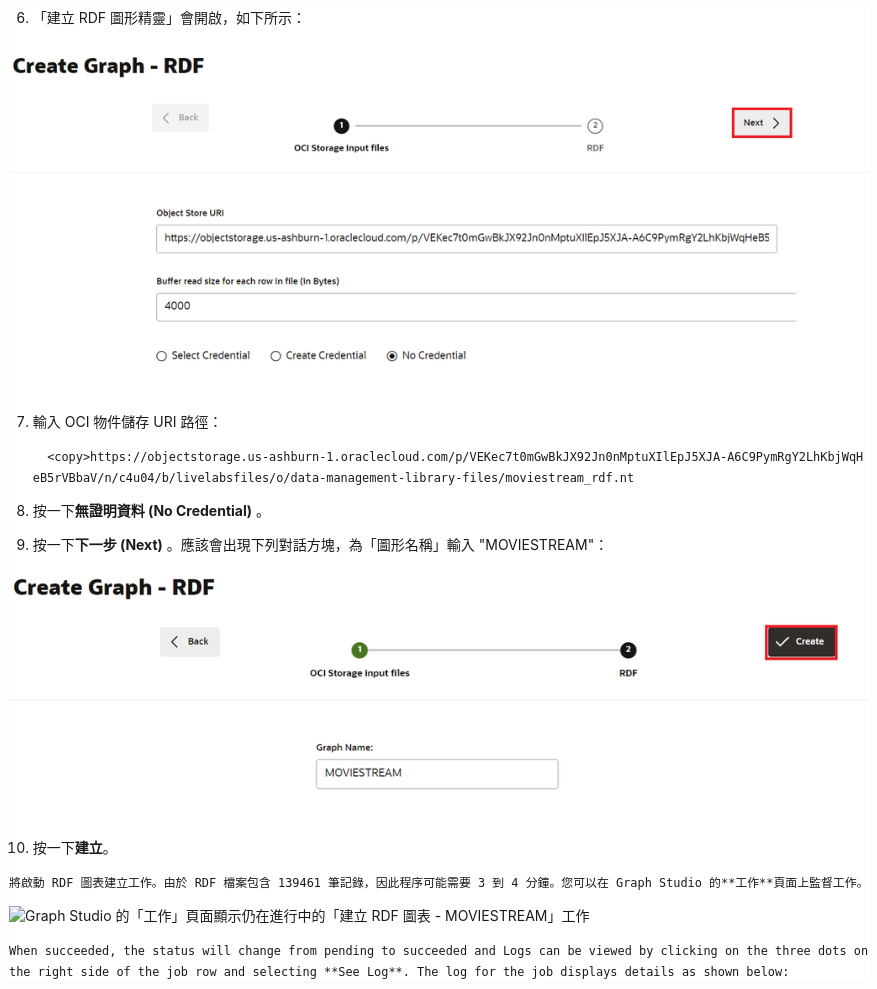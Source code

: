 6.  「建立 RDF 圖形精靈」會開啟，如下所示：

![「建立 RDF 圖形」頁面。](./images/create-rdf-graph.png)

7.  輸入 OCI 物件儲存 URI 路徑：
    
          <copy>https://objectstorage.us-ashburn-1.oraclecloud.com/p/VEKec7t0mGwBkJX92Jn0nMptuXIlEpJ5XJA-A6C9PymRgY2LhKbjWqHeB5rVBbaV/n/c4u04/b/livelabsfiles/o/data-management-library-files/moviestream_rdf.nt
        
8.  按一下**無證明資料 (No Credential)** 。
    
9.  按一下**下一步 (Next)** 。應該會出現下列對話方塊，為「圖形名稱」輸入 "MOVIESTREAM"：
    

![「建立 RDF 圖表」第二頁](./images/create-rdf-graph-2.png)

10.  按一下**建立**。
    
    將啟動 RDF 圖表建立工作。由於 RDF 檔案包含 139461 筆記錄，因此程序可能需要 3 到 4 分鐘。您可以在 Graph Studio 的**工作**頁面上監督工作。
    

![Graph Studio 的「工作」頁面顯示仍在進行中的「建立 RDF 圖表 - MOVIESTREAM」工作](./images/graph-studio-jobs.png)

    When succeeded, the status will change from pending to succeeded and Logs can be viewed by clicking on the three dots on the right side of the job row and selecting **See Log**. The log for the job displays details as shown below:
    